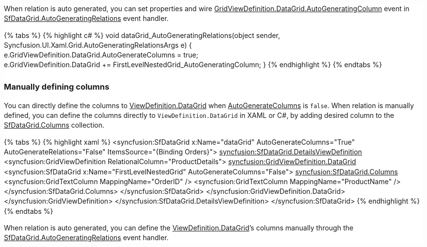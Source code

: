 When relation is auto generated, you can set properties and wire [GridViewDefinition.DataGrid.AutoGeneratingColumn](http://help.syncfusion.com/cr/cref_files/wpf/sfdatagrid/Syncfusion.SfGrid.WPF~Syncfusion.UI.Xaml.Grid.SfDataGrid~AutoGeneratingColumn_EV.html) event in [SfDataGrid.AutoGeneratingRelations](http://help.syncfusion.com/cr/cref_files/wpf/sfdatagrid/Syncfusion.SfGrid.WPF~Syncfusion.UI.Xaml.Grid.SfDataGrid~AutoGeneratingRelations_EV.html) event handler.

{% tabs %}
{% highlight c# %}
void dataGrid_AutoGeneratingRelations(object sender, Syncfusion.UI.Xaml.Grid.AutoGeneratingRelationsArgs e)
{    
     e.GridViewDefinition.DataGrid.AutoGenerateColumns = true;       
     e.GridViewDefinition.DataGrid += FirstLevelNestedGrid_AutoGeneratingColumn;
}
{% endhighlight %}
{% endtabs %}

### Manually defining columns

You can directly define the columns to [ViewDefinition.DataGrid](http://help.syncfusion.com/cr/cref_files/wpf/sfdatagrid/Syncfusion.SfGrid.WPF~Syncfusion.UI.Xaml.Grid.GridViewDefinition~DataGrid.html) when [AutoGenerateColumns](http://help.syncfusion.com/cr/cref_files/wpf/sfdatagrid/Syncfusion.SfGrid.WPF~Syncfusion.UI.Xaml.Grid.SfGridBase~AutoGenerateColumns.html) is `false`. When relation is manually defined, you can define the columns directly to `ViewDefinition.DataGrid` in XAML or C#, by adding desired column to the [SfDataGrid.Columns](http://help.syncfusion.com/cr/cref_files/wpf/sfdatagrid/Syncfusion.SfGrid.WPF~Syncfusion.UI.Xaml.Grid.SfDataGrid~Columns.html) collection.

{% tabs %}
{% highlight xaml %}
<syncfusion:SfDataGrid x:Name="dataGrid"
                       AutoGenerateColumns="True"
                       AutoGenerateRelations="False"
                       ItemsSource="{Binding Orders}">
    <syncfusion:SfDataGrid.DetailsViewDefinition>
        <syncfusion:GridViewDefinition RelationalColumn="ProductDetails">
            <syncfusion:GridViewDefinition.DataGrid>
                <syncfusion:SfDataGrid x:Name="FirstLevelNestedGrid"   AutoGenerateColumns="False">
                    <syncfusion:SfDataGrid.Columns>
                        <syncfusion:GridTextColumn MappingName="OrderID" />
                        <syncfusion:GridTextColumn MappingName="ProductName" />
                    </syncfusion:SfDataGrid.Columns>
                </syncfusion:SfDataGrid>
            </syncfusion:GridViewDefinition.DataGrid>
        </syncfusion:GridViewDefinition>
    </syncfusion:SfDataGrid.DetailsViewDefinition>
</syncfusion:SfDataGrid>
{% endhighlight %}
{% endtabs %}

When relation is auto generated, you can define the [ViewDefinition.DataGrid](http://help.syncfusion.com/cr/cref_files/wpf/sfdatagrid/Syncfusion.SfGrid.WPF~Syncfusion.UI.Xaml.Grid.GridViewDefinition~DataGrid.html)’s columns manually through the [SfDataGrid.AutoGeneratingRelations](http://help.syncfusion.com/cr/cref_files/wpf/sfdatagrid/Syncfusion.SfGrid.WPF~Syncfusion.UI.Xaml.Grid.SfDataGrid~AutoGeneratingRelations_EV.html) event handler.
